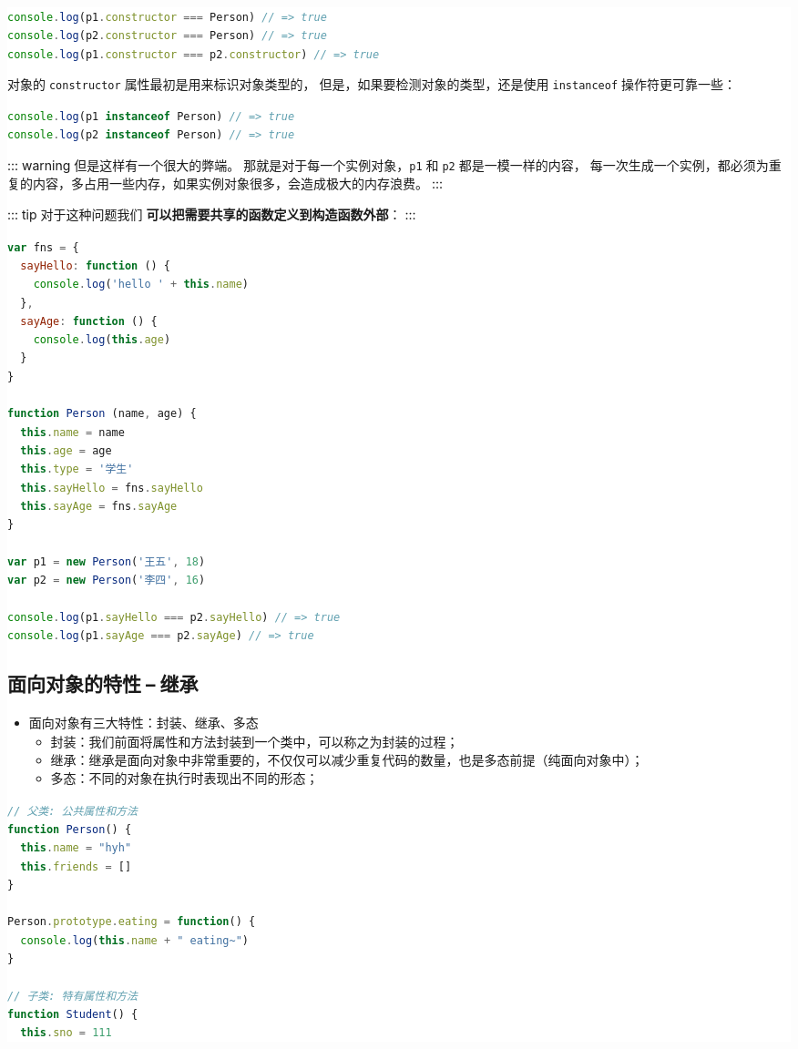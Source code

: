 ```js
console.log(p1.constructor === Person) // => true
console.log(p2.constructor === Person) // => true
console.log(p1.constructor === p2.constructor) // => true
```

对象的 `constructor` 属性最初是用来标识对象类型的， 但是，如果要检测对象的类型，还是使用 `instanceof` 操作符更可靠一些：

```js
console.log(p1 instanceof Person) // => true
console.log(p2 instanceof Person) // => true
```

::: warning
但是这样有一个很大的弊端。 那就是对于每一个实例对象，`p1` 和 `p2` 都是一模一样的内容， 每一次生成一个实例，都必须为重复的内容，多占用一些内存，如果实例对象很多，会造成极大的内存浪费。
:::

::: tip
对于这种问题我们 **可以把需要共享的函数定义到构造函数外部**：
:::

```js
var fns = {
  sayHello: function () {
    console.log('hello ' + this.name)
  },
  sayAge: function () {
    console.log(this.age)
  }
}

function Person (name, age) {
  this.name = name
  this.age = age
  this.type = '学生'
  this.sayHello = fns.sayHello
  this.sayAge = fns.sayAge
}

var p1 = new Person('王五', 18)
var p2 = new Person('李四', 16)

console.log(p1.sayHello === p2.sayHello) // => true
console.log(p1.sayAge === p2.sayAge) // => true
```

## 面向对象的特性 – 继承

- 面向对象有三大特性：封装、继承、多态
  - 封装：我们前面将属性和方法封装到一个类中，可以称之为封装的过程；
  - 继承：继承是面向对象中非常重要的，不仅仅可以减少重复代码的数量，也是多态前提（纯面向对象中）；
  - 多态：不同的对象在执行时表现出不同的形态；

```js
// 父类: 公共属性和方法
function Person() {
  this.name = "hyh"
  this.friends = []
}

Person.prototype.eating = function() {
  console.log(this.name + " eating~")
}

// 子类: 特有属性和方法
function Student() {
  this.sno = 111
```